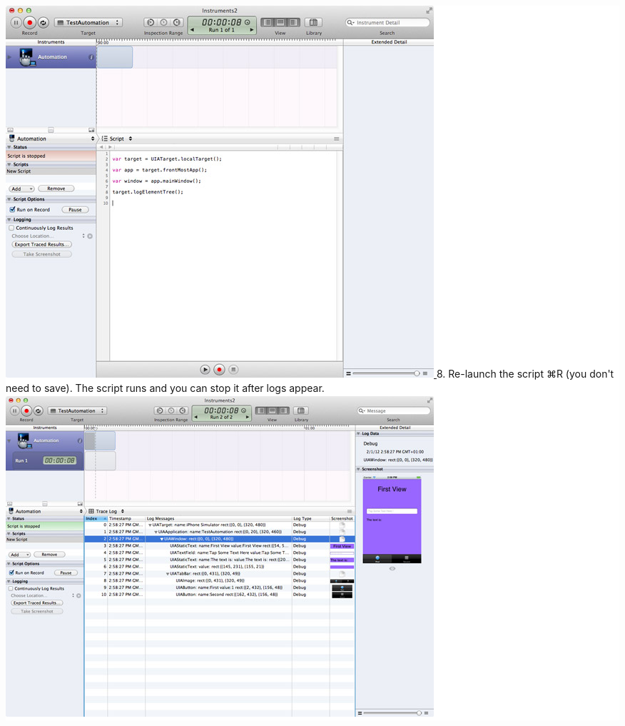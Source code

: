 <a href="http://blog.manbolo.com/2012/04/08/uiautomation-1.png"><img src="uiautomation-1-600.jpg" /> </a>
8.	Re-launch the script &#8984;R (you don't need to save). The script runs and you can stop it after logs appear.
<a href="http://blog.manbolo.com/2012/04/08/uiautomation-2.png"><img src="uiautomation-2-600.jpg" /> </a>
